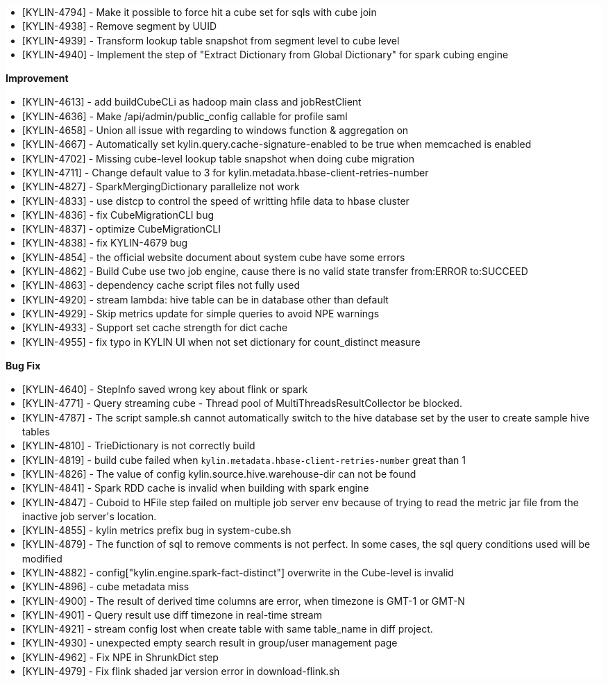 * [KYLIN-4794] - Make it possible to force hit a cube set for sqls with cube join
* [KYLIN-4938] - Remove segment by UUID
* [KYLIN-4939] - Transform lookup table snapshot from segment level to cube level
* [KYLIN-4940] - Implement the step of "Extract Dictionary from Global Dictionary" for spark cubing engine

__Improvement__

* [KYLIN-4613] - add buildCubeCLi as hadoop main class and jobRestClient
* [KYLIN-4636] - Make /api/admin/public_config callable for profile saml
* [KYLIN-4658] - Union all issue with regarding to windows function & aggregation on
* [KYLIN-4667] - Automatically set kylin.query.cache-signature-enabled to be true when memcached is enabled
* [KYLIN-4702] - Missing cube-level lookup table snapshot when doing cube migration
* [KYLIN-4711] - Change default value to 3 for kylin.metadata.hbase-client-retries-number
* [KYLIN-4827] - SparkMergingDictionary parallelize not work
* [KYLIN-4833] - use distcp to control the speed of writting hfile data to hbase cluster
* [KYLIN-4836] - fix CubeMigrationCLI bug
* [KYLIN-4837] - optimize CubeMigrationCLI
* [KYLIN-4838] - fix KYLIN-4679 bug
* [KYLIN-4854] - the official website document about system cube have some errors
* [KYLIN-4862] - Build Cube use two job engine, cause there is no valid state transfer from:ERROR to:SUCCEED
* [KYLIN-4863] - dependency cache script files not fully used
* [KYLIN-4920] - stream lambda: hive table can be in database other than default
* [KYLIN-4929] - Skip metrics update for simple queries to avoid NPE warnings
* [KYLIN-4933] - Support set cache strength for dict cache
* [KYLIN-4955] - fix typo in KYLIN UI when not set dictionary for count_distinct measure

__Bug Fix__

* [KYLIN-4640] - StepInfo saved wrong key about flink or spark
* [KYLIN-4771] - Query streaming cube - Thread pool of MultiThreadsResultCollector be blocked.
* [KYLIN-4787] - The script sample.sh cannot automatically switch to the hive database set by the user to create sample hive tables
* [KYLIN-4810] - TrieDictionary is not correctly build
* [KYLIN-4819] - build cube failed when `kylin.metadata.hbase-client-retries-number` great than 1
* [KYLIN-4826] - The value of config kylin.source.hive.warehouse-dir can not be found
* [KYLIN-4841] - Spark RDD cache is invalid when building with spark engine
* [KYLIN-4847] - Cuboid to HFile step failed on multiple job server env because of trying to read the metric jar file from the inactive job server's location.
* [KYLIN-4855] - kylin metrics prefix bug in system-cube.sh
* [KYLIN-4879] - The function of sql to remove comments is not perfect. In some cases, the sql query conditions used will be modified
* [KYLIN-4882] - config["kylin.engine.spark-fact-distinct"] overwrite in the Cube-level is invalid
* [KYLIN-4896] - cube metadata miss
* [KYLIN-4900] - The result of derived time columns are error, when timezone is GMT-1 or GMT-N
* [KYLIN-4901] - Query result use diff timezone in real-time stream
* [KYLIN-4921] - stream config lost when create table with same table_name in diff project.
* [KYLIN-4930] - unexpected empty search result in group/user management page
* [KYLIN-4962] - Fix NPE in ShrunkDict step
* [KYLIN-4979] - Fix flink shaded jar version error in download-flink.sh
